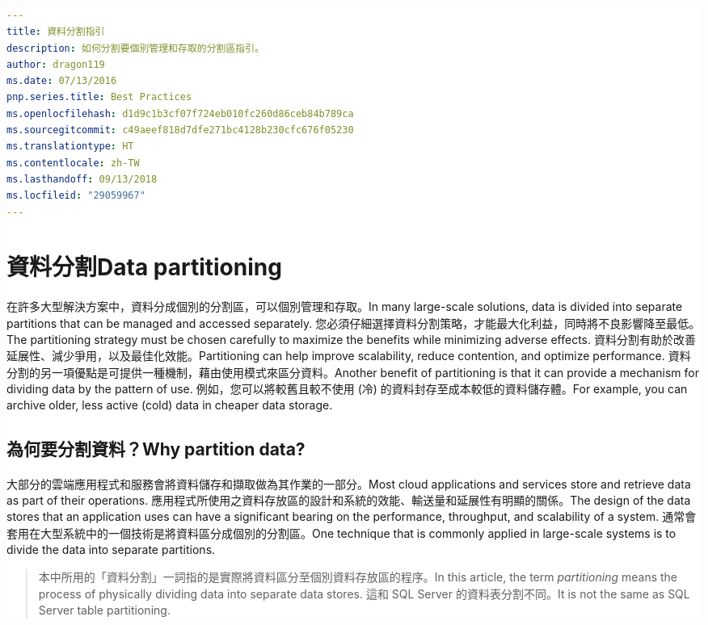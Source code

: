```yaml
---
title: 資料分割指引
description: 如何分割要個別管理和存取的分割區指引。
author: dragon119
ms.date: 07/13/2016
pnp.series.title: Best Practices
ms.openlocfilehash: d1d9c1b3cf07f724eb010fc260d86ceb84b789ca
ms.sourcegitcommit: c49aeef818d7dfe271bc4128b230cfc676f05230
ms.translationtype: HT
ms.contentlocale: zh-TW
ms.lasthandoff: 09/13/2018
ms.locfileid: "29059967"
---
```

# <a name="data-partitioning"></a><span data-ttu-id="1eaad-103">資料分割</span><span class="sxs-lookup"><span data-stu-id="1eaad-103">Data partitioning</span></span>

<span data-ttu-id="1eaad-104">在許多大型解決方案中，資料分成個別的分割區，可以個別管理和存取。</span><span class="sxs-lookup"><span data-stu-id="1eaad-104">In many large-scale solutions, data is divided into separate partitions that can be managed and accessed separately.</span></span> <span data-ttu-id="1eaad-105">您必須仔細選擇資料分割策略，才能最大化利益，同時將不良影響降至最低。</span><span class="sxs-lookup"><span data-stu-id="1eaad-105">The partitioning strategy must be chosen carefully to maximize the benefits while minimizing adverse effects.</span></span> <span data-ttu-id="1eaad-106">資料分割有助於改善延展性、減少爭用，以及最佳化效能。</span><span class="sxs-lookup"><span data-stu-id="1eaad-106">Partitioning can help improve scalability, reduce contention, and optimize performance.</span></span> <span data-ttu-id="1eaad-107">資料分割的另一項優點是可提供一種機制，藉由使用模式來區分資料。</span><span class="sxs-lookup"><span data-stu-id="1eaad-107">Another benefit of partitioning is that it can provide a mechanism for dividing data by the pattern of use.</span></span> <span data-ttu-id="1eaad-108">例如，您可以將較舊且較不使用 (冷) 的資料封存至成本較低的資料儲存體。</span><span class="sxs-lookup"><span data-stu-id="1eaad-108">For example, you can archive older, less active (cold) data in cheaper data storage.</span></span>

## <a name="why-partition-data"></a><span data-ttu-id="1eaad-109">為何要分割資料？</span><span class="sxs-lookup"><span data-stu-id="1eaad-109">Why partition data?</span></span>
<span data-ttu-id="1eaad-110">大部分的雲端應用程式和服務會將資料儲存和擷取做為其作業的一部分。</span><span class="sxs-lookup"><span data-stu-id="1eaad-110">Most cloud applications and services store and retrieve data as part of their operations.</span></span> <span data-ttu-id="1eaad-111">應用程式所使用之資料存放區的設計和系統的效能、輸送量和延展性有明顯的關係。</span><span class="sxs-lookup"><span data-stu-id="1eaad-111">The design of the data stores that an application uses can have a significant bearing on the performance, throughput, and scalability of a system.</span></span> <span data-ttu-id="1eaad-112">通常會套用在大型系統中的一個技術是將資料區分成個別的分割區。</span><span class="sxs-lookup"><span data-stu-id="1eaad-112">One technique that is commonly applied in large-scale systems is to divide the data into separate partitions.</span></span>

> <span data-ttu-id="1eaad-113">本中所用的「資料分割」一詞指的是實際將資料區分至個別資料存放區的程序。</span><span class="sxs-lookup"><span data-stu-id="1eaad-113">In this article, the term *partitioning* means the process of physically dividing data into separate data stores.</span></span> <span data-ttu-id="1eaad-114">這和 SQL Server 的資料表分割不同。</span><span class="sxs-lookup"><span data-stu-id="1eaad-114">It is not the same as SQL Server table partitioning.</span></span>
